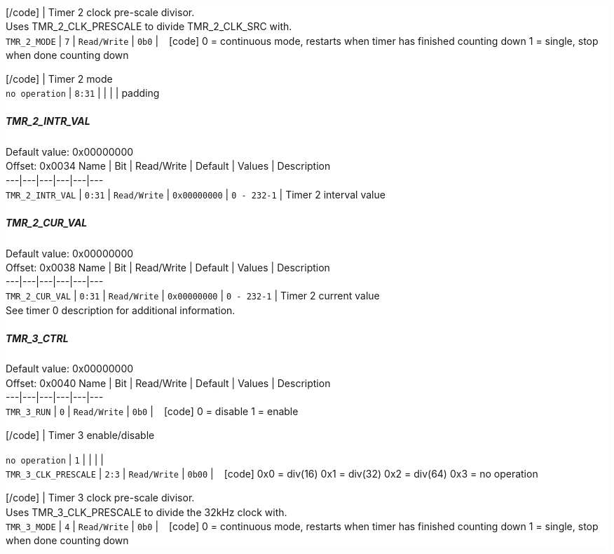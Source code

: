     
[/code]
| Timer 2 clock pre-scale divisor.  
Uses TMR_2_CLK_PRESCALE to divide TMR_2_CLK_SRC with.   
`TMR_2_MODE` | `7` | `Read/Write` | `0b0` | ` `
[code]
        0 = continuous mode, restarts when timer has finished counting down
        1 = single, stop when done counting down
      
    
[/code]
| Timer 2 mode   
`no operation` | `8:31` |  |  |  | padding   
##### TMR_2_INTR_VAL
Default value: 0x00000000  
Offset: 0x0034 
Name  | Bit  | Read/Write  | Default  | Values  | Description   
---|---|---|---|---|---  
`TMR_2_INTR_VAL` | `0:31` | `Read/Write` | `0x00000000` | `0 - 232-1` | Timer 2 interval value   
##### TMR_2_CUR_VAL
Default value: 0x00000000  
Offset: 0x0038 
Name  | Bit  | Read/Write  | Default  | Values  | Description   
---|---|---|---|---|---  
`TMR_2_CUR_VAL` | `0:31` | `Read/Write` | `0x00000000` | `0 - 232-1` | Timer 2 current value  
See timer 0 description for additional information.   
##### TMR_3_CTRL
Default value: 0x00000000  
Offset: 0x0040 
Name  | Bit  | Read/Write  | Default  | Values  | Description   
---|---|---|---|---|---  
`TMR_3_RUN` | `0` | `Read/Write` | `0b0` | ` `
[code]
        0 = disable
        1 = enable
      
    
[/code]
| Timer 3 enable/disable  
  
`no operation` | `1` |  |  |  |   
`TMR_3_CLK_PRESCALE` | `2:3` | `Read/Write` | `0b00` | ` `
[code]
        0x0 = div(16)
        0x1 = div(32)
        0x2 = div(64)
        0x3 = no operation
      
    
[/code]
| Timer 3 clock pre-scale divisor.  
Uses TMR_3_CLK_PRESCALE to divide the 32kHz clock with.   
`TMR_3_MODE` | `4` | `Read/Write` | `0b0` | ` `
[code]
        0 = continuous mode, restarts when timer has finished counting down
        1 = single, stop when done counting down
      